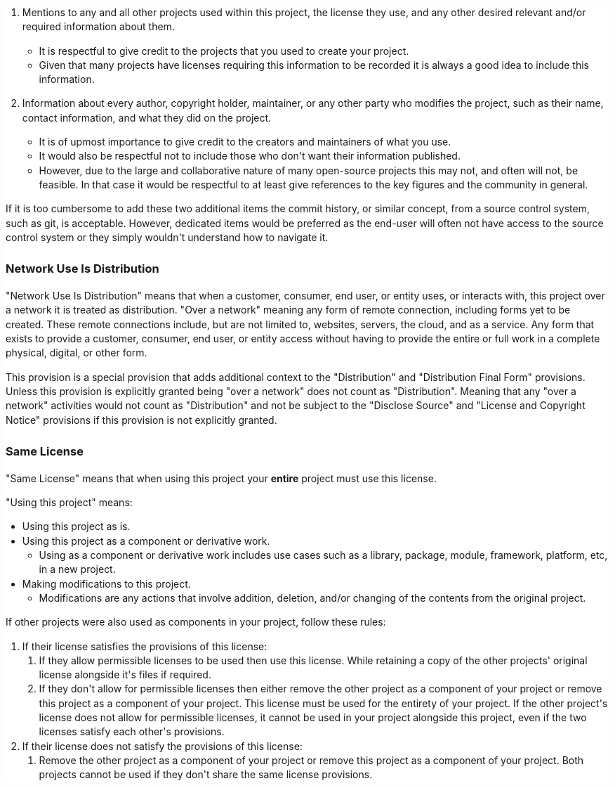 1. Mentions to any and all other projects used within this project, the license they use, and any other desired relevant and/or required information about them.
    - It is respectful to give credit to the projects that you used to create your project.
    - Given that many projects have licenses requiring this information to be recorded it is always a good idea to include this information.

2. Information about every author, copyright holder, maintainer, or any other party who modifies the project, such as their name, contact information, and what they did on the project.
    - It is of upmost importance to give credit to the creators and maintainers of what you use.
    - It would also be respectful not to include those who don't want their information published.
    - However, due to the large and collaborative nature of many open-source projects this may not, and often will not, be feasible. In that case it would be respectful to at least give references to the key figures and the community in general.
  
If it is too cumbersome to add these two additional items the commit history, or similar concept, from a source control system, such as git, is acceptable. However, dedicated items would be preferred as the end-user will often not have access to the source control system or they simply wouldn't understand how to navigate it.

<h3 id="Network_Use_Is_Distribution">Network Use Is Distribution</h3>

"Network Use Is Distribution" means that when a customer, consumer, end user, or entity uses, or interacts with, this project over a network it is treated as distribution. "Over a network" meaning any form of remote connection, including forms yet to be created. These remote connections include, but are not limited to, websites, servers, the cloud, and as a service. Any form that exists to provide a customer, consumer, end user, or entity access without having to provide the entire or full work in a complete physical, digital, or other form.

This provision is a special provision that adds additional context to the "Distribution" and "Distribution Final Form" provisions. Unless this provision is explicitly granted being "over a network" does not count as "Distribution". Meaning that any "over a network" activities would not count as "Distribution" and not be subject to the "Disclose Source" and "License and Copyright Notice" provisions if this provision is not explicitly granted.

<h3 id="Same_License">Same License</h3>

"Same License" means that when using this project your **entire** project must use this license.

"Using this project" means:

- Using this project as is.
- Using this project as a component or derivative work.
  - Using as a component or derivative work includes use cases such as a library, package, module, framework, platform, etc, in a new project.
- Making modifications to this project.
  - Modifications are any actions that involve addition, deletion, and/or changing of the contents from the original project.

If other projects were also used as components in your project, follow these rules:

  1. If their license satisfies the provisions of this license:
      1. If they allow permissible licenses to be used then use this license. While retaining a copy of the other projects' original license alongside it's files if required.
      2. If they don't allow for permissible licenses then either remove the other project as a component of your project or remove this project as a component of your project. This license must be used for the entirety of your project. If the other project's license does not allow for permissible licenses, it cannot be used in your project alongside this project, even if the two licenses satisfy each other's provisions.
  2. If their license does not satisfy the provisions of this license:
     1. Remove the other project as a component of your project or remove this project as a component of your project. Both projects cannot be used if they don't share the same license provisions.
